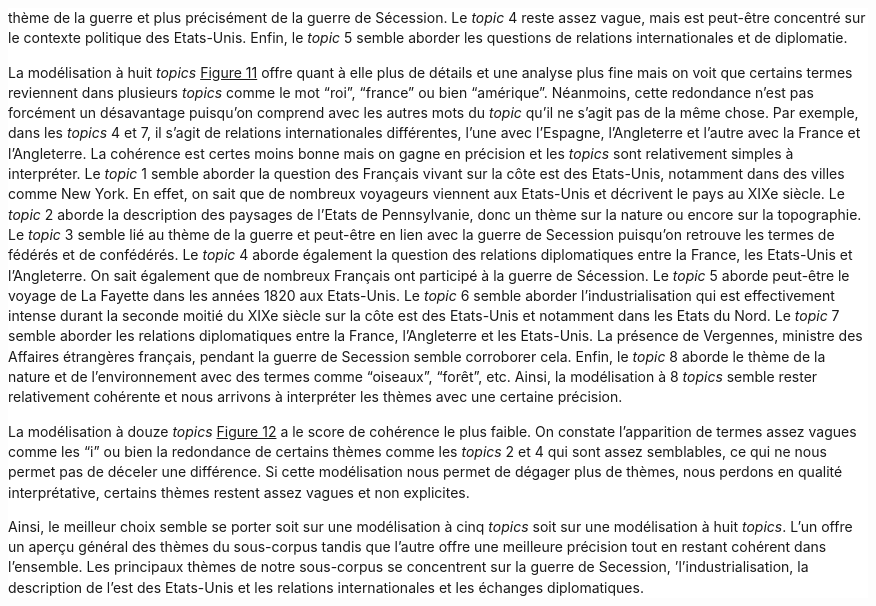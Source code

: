 thème de la guerre et plus précisément de la guerre de Sécession. Le
*topic* 4 reste assez vague, mais est peut-être concentré sur le
contexte politique des Etats-Unis. Enfin, le *topic* 5 semble aborder
les questions de relations internationales et de diplomatie.

La modélisation à huit *topics* <a href="#fig-Modelisation-LDA-Topics-8"
class="quarto-xref">Figure 11</a> offre quant à elle plus de détails et
une analyse plus fine mais on voit que certains termes reviennent dans
plusieurs *topics* comme le mot “roi”, “france” ou bien “amérique”.
Néanmoins, cette redondance n’est pas forcément un désavantage puisqu’on
comprend avec les autres mots du *topic* qu’il ne s’agit pas de la même
chose. Par exemple, dans les *topics* 4 et 7, il s’agit de relations
internationales différentes, l’une avec l’Espagne, l’Angleterre et
l’autre avec la France et l’Angleterre. La cohérence est certes moins
bonne mais on gagne en précision et les *topics* sont relativement
simples à interpréter. Le *topic* 1 semble aborder la question des
Français vivant sur la côte est des Etats-Unis, notamment dans des
villes comme New York. En effet, on sait que de nombreux voyageurs
viennent aux Etats-Unis et décrivent le pays au XIXe siècle. Le *topic*
2 aborde la description des paysages de l’Etats de Pennsylvanie, donc un
thème sur la nature ou encore sur la topographie. Le *topic* 3 semble
lié au thème de la guerre et peut-être en lien avec la guerre de
Secession puisqu’on retrouve les termes de fédérés et de confédérés. Le
*topic* 4 aborde également la question des relations diplomatiques entre
la France, les Etats-Unis et l’Angleterre. On sait également que de
nombreux Français ont participé à la guerre de Sécession. Le *topic* 5
aborde peut-être le voyage de La Fayette dans les années 1820 aux
Etats-Unis. Le *topic* 6 semble aborder l’industrialisation qui est
effectivement intense durant la seconde moitié du XIXe siècle sur la
côte est des Etats-Unis et notamment dans les Etats du Nord. Le *topic*
7 semble aborder les relations diplomatiques entre la France,
l’Angleterre et les Etats-Unis. La présence de Vergennes, ministre des
Affaires étrangères français, pendant la guerre de Secession semble
corroborer cela. Enfin, le *topic* 8 aborde le thème de la nature et de
l’environnement avec des termes comme “oiseaux”, “forêt”, etc. Ainsi, la
modélisation à 8 *topics* semble rester relativement cohérente et nous
arrivons à interpréter les thèmes avec une certaine précision.

La modélisation à douze *topics*
<a href="#fig-Modelisation-LDA-Topics-12"
class="quarto-xref">Figure 12</a> a le score de cohérence le plus
faible. On constate l’apparition de termes assez vagues comme les “i” ou
bien la redondance de certains thèmes comme les *topics* 2 et 4 qui sont
assez semblables, ce qui ne nous permet pas de déceler une différence.
Si cette modélisation nous permet de dégager plus de thèmes, nous
perdons en qualité interprétative, certains thèmes restent assez vagues
et non explicites.

Ainsi, le meilleur choix semble se porter soit sur une modélisation à
cinq *topics* soit sur une modélisation à huit *topics*. L’un offre un
aperçu général des thèmes du sous-corpus tandis que l’autre offre une
meilleure précision tout en restant cohérent dans l’ensemble. Les
principaux thèmes de notre sous-corpus se concentrent sur la guerre de
Secession, ’l’industrialisation, la description de l’est des Etats-Unis
et les relations internationales et les échanges diplomatiques.
